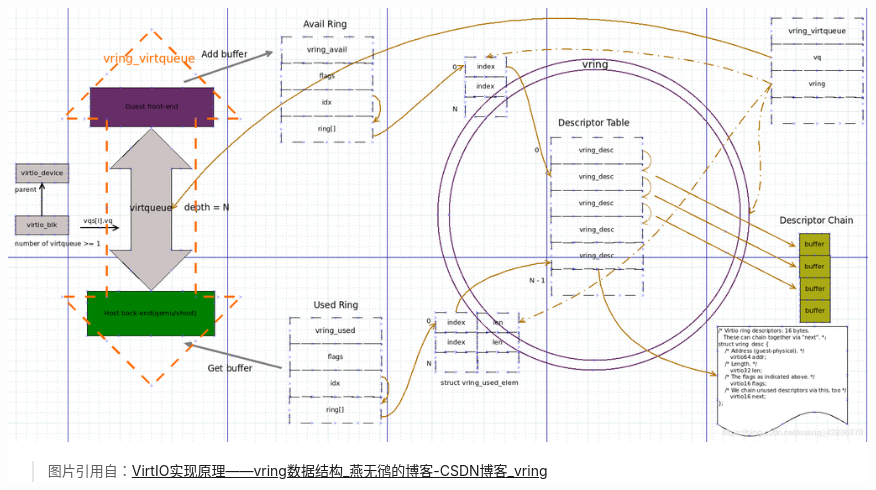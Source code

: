 ![image-20221214095034338](image/vring%E6%95%B0%E6%8D%AE%E7%BB%93%E6%9E%84/image-20221214095034338.png)

>  图片引用自：[VirtIO实现原理——vring数据结构_燕无鸻的博客-CSDN博客_vring](https://blog.csdn.net/weixin_43836778/article/details/103777170?utm_medium=distribute.pc_relevant.none-task-blog-2~default~baidujs_baidulandingword~default-0-103777170-blog-115488292.pc_relevant_multi_platform_whitelistv4&spm=1001.2101.3001.4242.1&utm_relevant_index=3)
